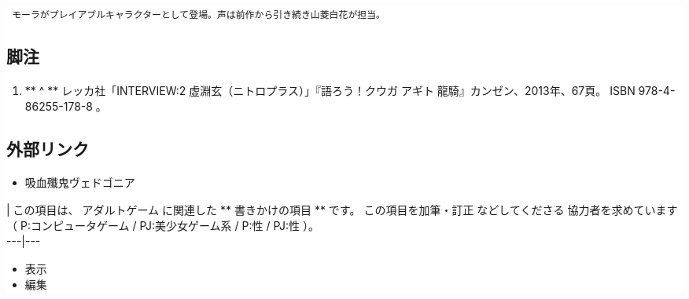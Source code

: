      モーラがプレイアブルキャラクターとして登場。声は前作から引き続き山菱白花が担当。 

##  脚注



  1. ** ^  ** レッカ社「INTERVIEW:2 虚淵玄（ニトロプラス）」『語ろう！クウガ アギト 龍騎』カンゼン、2013年、67頁。  ISBN  978-4-86255-178-8  。 

##  外部リンク



  * 吸血殲鬼ヴェドゴニア 

|  この項目は、  アダルトゲーム  に関連した ** 書きかけの項目  ** です。  この項目を加筆・訂正  などしてくださる  協力者を求めています
（  P:コンピュータゲーム  /  PJ:美少女ゲーム系  /  P:性  /  PJ:性  ）。  
---|---  
  
  * 表示 
  * 編集 

